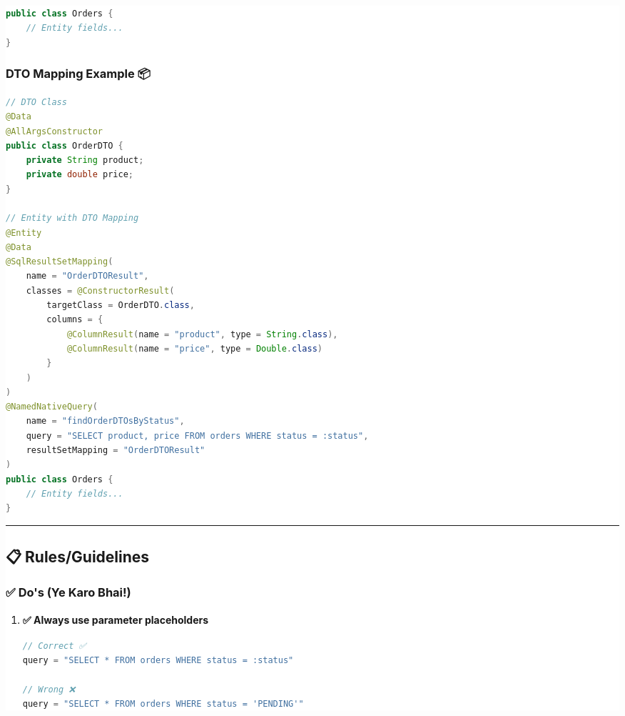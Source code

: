 ```java
public class Orders {
    // Entity fields...
}
```

### DTO Mapping Example 📦

```java
// DTO Class
@Data
@AllArgsConstructor
public class OrderDTO {
    private String product;
    private double price;
}

// Entity with DTO Mapping
@Entity
@Data
@SqlResultSetMapping(
    name = "OrderDTOResult",
    classes = @ConstructorResult(
        targetClass = OrderDTO.class,
        columns = {
            @ColumnResult(name = "product", type = String.class),
            @ColumnResult(name = "price", type = Double.class)
        }
    )
)
@NamedNativeQuery(
    name = "findOrderDTOsByStatus",
    query = "SELECT product, price FROM orders WHERE status = :status",
    resultSetMapping = "OrderDTOResult"
)
public class Orders {
    // Entity fields...
}
```

---

## 📋 Rules/Guidelines

### ✅ Do's (Ye Karo Bhai!)

1. **✅ Always use parameter placeholders**
   ```java
   // Correct ✅
   query = "SELECT * FROM orders WHERE status = :status"
   
   // Wrong ❌
   query = "SELECT * FROM orders WHERE status = 'PENDING'"
   ```
